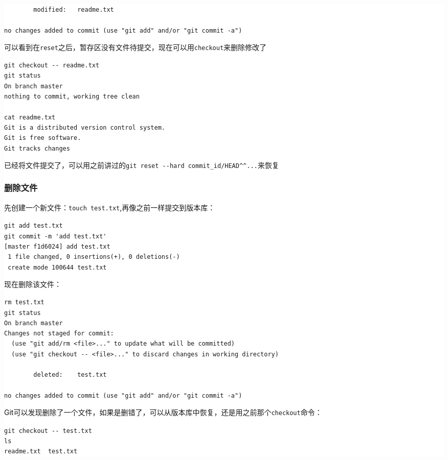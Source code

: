 ```shell
        modified:   readme.txt

no changes added to commit (use "git add" and/or "git commit -a")

```

可以看到在`reset`之后，暂存区没有文件待提交，现在可以用`checkout`来删除修改了

```shell
git checkout -- readme.txt
git status
On branch master
nothing to commit, working tree clean

cat readme.txt
Git is a distributed version control system.
Git is free software.
Git tracks changes
```

已经将文件提交了，可以用之前讲过的`git reset --hard commit_id/HEAD^^...`来恢复

### 删除文件

先创建一个新文件：`touch test.txt`,再像之前一样提交到版本库：

```shell
git add test.txt
git commit -m 'add test.txt'
[master f1d6024] add test.txt
 1 file changed, 0 insertions(+), 0 deletions(-)
 create mode 100644 test.txt
```

现在删除该文件：

```shell
rm test.txt
git status
On branch master
Changes not staged for commit:
  (use "git add/rm <file>..." to update what will be committed)
  (use "git checkout -- <file>..." to discard changes in working directory)

        deleted:    test.txt

no changes added to commit (use "git add" and/or "git commit -a")
```

Git可以发现删除了一个文件，如果是删错了，可以从版本库中恢复，还是用之前那个`checkout`命令：

```shell
git checkout -- test.txt
ls
readme.txt  test.txt
```

